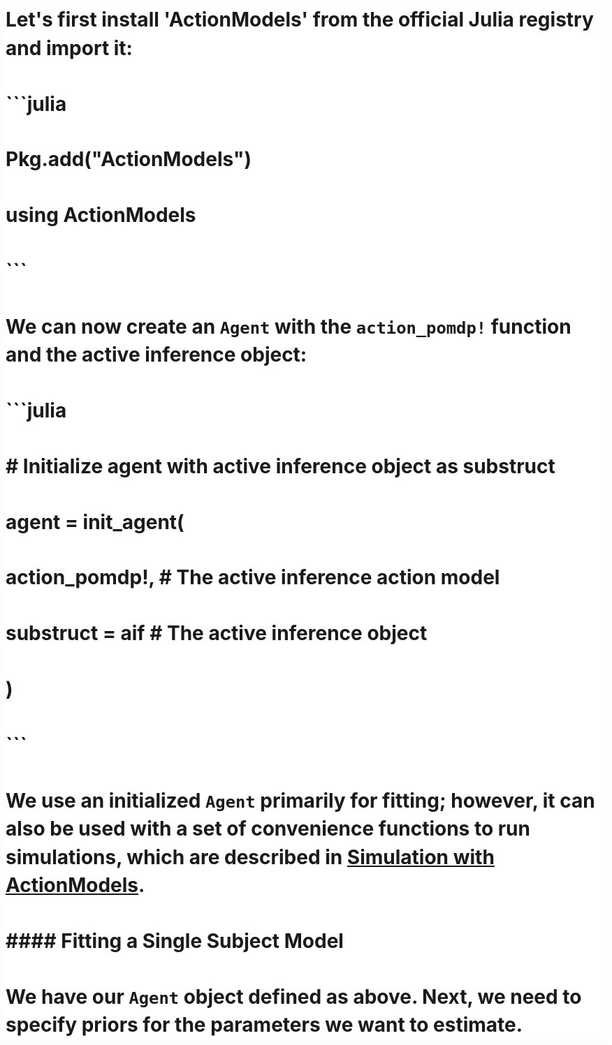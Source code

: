 # Let's first install '**ActionModels**' from the official Julia registry and import it:
# ```julia
# Pkg.add("ActionModels")
# using ActionModels
# ```

# We can now create an `Agent` with the `action_pomdp!` function and the active inference object:

# ```julia
# # Initialize agent with active inference object as substruct
# agent = init_agent(
#     action_pomdp!,  # The active inference action model
#     substruct = aif # The active inference object
# )
# ```
# We use an initialized `Agent` primarily for fitting; however, it can also be used with a set of convenience functions to run simulations, which are described in [Simulation with ActionModels](./SimulationActionModels.md).

# #### Fitting a Single Subject Model
# We have our `Agent` object defined as above. Next, we need to specify priors for the parameters we want to estimate. 
